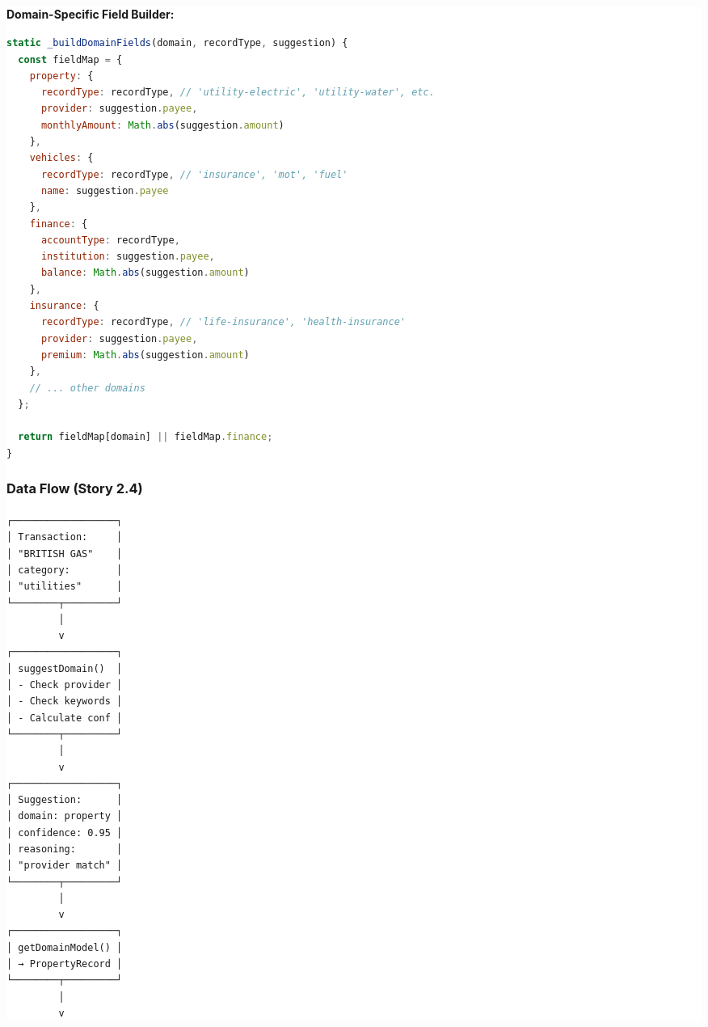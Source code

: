 **Domain-Specific Field Builder:**
```javascript
static _buildDomainFields(domain, recordType, suggestion) {
  const fieldMap = {
    property: {
      recordType: recordType, // 'utility-electric', 'utility-water', etc.
      provider: suggestion.payee,
      monthlyAmount: Math.abs(suggestion.amount)
    },
    vehicles: {
      recordType: recordType, // 'insurance', 'mot', 'fuel'
      name: suggestion.payee
    },
    finance: {
      accountType: recordType,
      institution: suggestion.payee,
      balance: Math.abs(suggestion.amount)
    },
    insurance: {
      recordType: recordType, // 'life-insurance', 'health-insurance'
      provider: suggestion.payee,
      premium: Math.abs(suggestion.amount)
    },
    // ... other domains
  };

  return fieldMap[domain] || fieldMap.finance;
}
```

### Data Flow (Story 2.4)

```
┌──────────────────┐
│ Transaction:     │
│ "BRITISH GAS"    │
│ category:        │
│ "utilities"      │
└────────┬─────────┘
         │
         v
┌──────────────────┐
│ suggestDomain()  │
│ - Check provider │
│ - Check keywords │
│ - Calculate conf │
└────────┬─────────┘
         │
         v
┌──────────────────┐
│ Suggestion:      │
│ domain: property │
│ confidence: 0.95 │
│ reasoning:       │
│ "provider match" │
└────────┬─────────┘
         │
         v
┌──────────────────┐
│ getDomainModel() │
│ → PropertyRecord │
└────────┬─────────┘
         │
         v
```